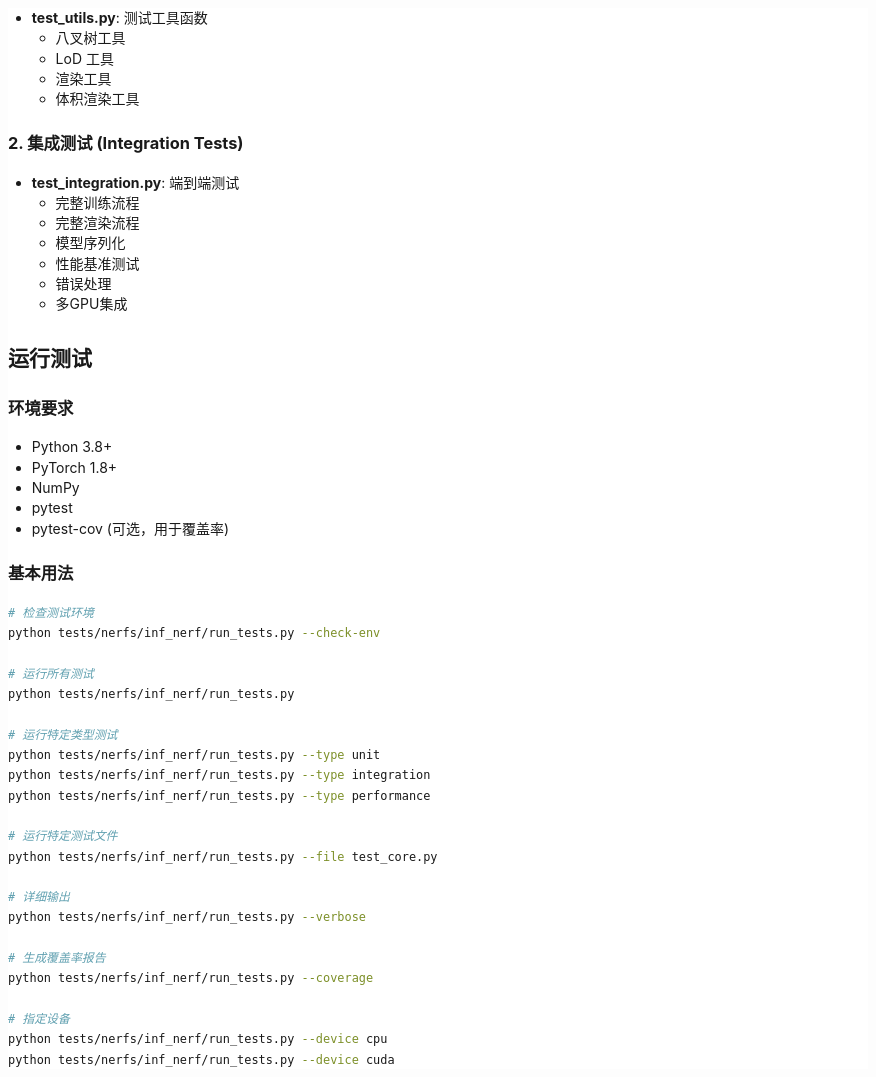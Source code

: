 - **test_utils.py**: 测试工具函数
  - 八叉树工具
  - LoD 工具
  - 渲染工具
  - 体积渲染工具

### 2. 集成测试 (Integration Tests)

- **test_integration.py**: 端到端测试
  - 完整训练流程
  - 完整渲染流程
  - 模型序列化
  - 性能基准测试
  - 错误处理
  - 多GPU集成

## 运行测试

### 环境要求

- Python 3.8+
- PyTorch 1.8+
- NumPy
- pytest
- pytest-cov (可选，用于覆盖率)

### 基本用法

```bash
# 检查测试环境
python tests/nerfs/inf_nerf/run_tests.py --check-env

# 运行所有测试
python tests/nerfs/inf_nerf/run_tests.py

# 运行特定类型测试
python tests/nerfs/inf_nerf/run_tests.py --type unit
python tests/nerfs/inf_nerf/run_tests.py --type integration
python tests/nerfs/inf_nerf/run_tests.py --type performance

# 运行特定测试文件
python tests/nerfs/inf_nerf/run_tests.py --file test_core.py

# 详细输出
python tests/nerfs/inf_nerf/run_tests.py --verbose

# 生成覆盖率报告
python tests/nerfs/inf_nerf/run_tests.py --coverage

# 指定设备
python tests/nerfs/inf_nerf/run_tests.py --device cpu
python tests/nerfs/inf_nerf/run_tests.py --device cuda
```
